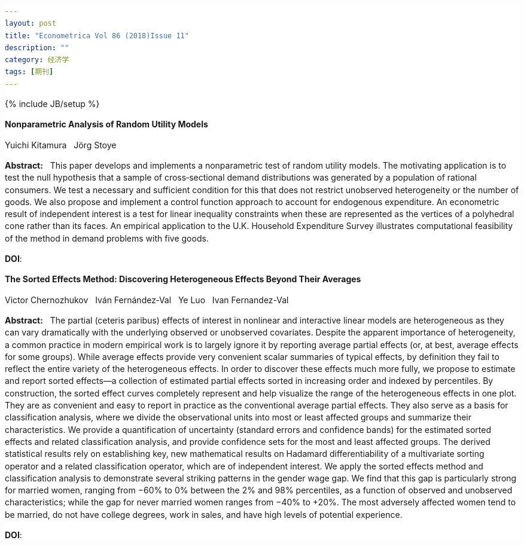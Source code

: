```yaml
---
layout: post
title: "Econometrica Vol 86 (2018)Issue 11"
description: ""
category: 经济学
tags: [期刊]
---
```

{% include JB/setup %}

<p><strong>Nonparametric Analysis of Random Utility Models</strong></p>
<p>Yuichi Kitamura&nbsp;&nbsp;&nbsp;Jörg Stoye&nbsp;&nbsp;&nbsp;</p>
<p><strong>Abstract:</strong>&nbsp;&nbsp;&nbsp;This paper develops and implements a nonparametric test of random utility models. The motivating application is to test the null hypothesis that a sample of cross‐sectional demand distributions was generated by a population of rational consumers. We test a necessary and sufficient condition for this that does not restrict unobserved heterogeneity or the number of goods. We also propose and implement a control function approach to account for endogenous expenditure. An econometric result of independent interest is a test for linear inequality constraints when these are represented as the vertices of a polyhedral cone rather than its faces. An empirical application to the U.K. Household Expenditure Survey illustrates computational feasibility of the method in demand problems with five goods.</p>
<p><strong>DOI</strong>:
</p>
<p> </p>
<p> </p>
  

<p><strong>The Sorted Effects Method: Discovering Heterogeneous Effects Beyond Their Averages</strong></p>
<p>Victor Chernozhukov&nbsp;&nbsp;&nbsp;Iván Fernández‐Val&nbsp;&nbsp;&nbsp;Ye Luo&nbsp;&nbsp;&nbsp;Ivan Fernandez-Val&nbsp;&nbsp;&nbsp;</p>
<p><strong>Abstract:</strong>&nbsp;&nbsp;&nbsp;The partial (ceteris paribus) effects of interest in nonlinear and interactive linear models are heterogeneous as they can vary dramatically with the underlying observed or unobserved covariates. Despite the apparent importance of heterogeneity, a common practice in modern empirical work is to largely ignore it by reporting average partial effects (or, at best, average effects for some groups). While average effects provide very convenient scalar summaries of typical effects, by definition they fail to reflect the entire variety of the heterogeneous effects. In order to discover these effects much more fully, we propose to estimate and report sorted effects—a collection of estimated partial effects sorted in increasing order and indexed by percentiles. By construction, the sorted effect curves completely represent and help visualize the range of the heterogeneous effects in one plot. They are as convenient and easy to report in practice as the conventional average partial effects. They also serve as a basis for classification analysis, where we divide the observational units into most or least affected groups and summarize their characteristics. We provide a quantification of uncertainty (standard errors and confidence bands) for the estimated sorted effects and related classification analysis, and provide confidence sets for the most and least affected groups. The derived statistical results rely on establishing key, new mathematical results on Hadamard differentiability of a multivariate sorting operator and a related classification operator, which are of independent interest. We apply the sorted effects method and classification analysis to demonstrate several striking patterns in the gender wage gap. We find that this gap is particularly strong for married women, ranging from −60% to 0% between the 2% and 98% percentiles, as a function of observed and unobserved characteristics; while the gap for never married women ranges from −40% to +20%. The most adversely affected women tend to be married, do not have college degrees, work in sales, and have high levels of potential experience.</p>
<p><strong>DOI</strong>:
</p>
<p> </p>
<p> </p>
  
